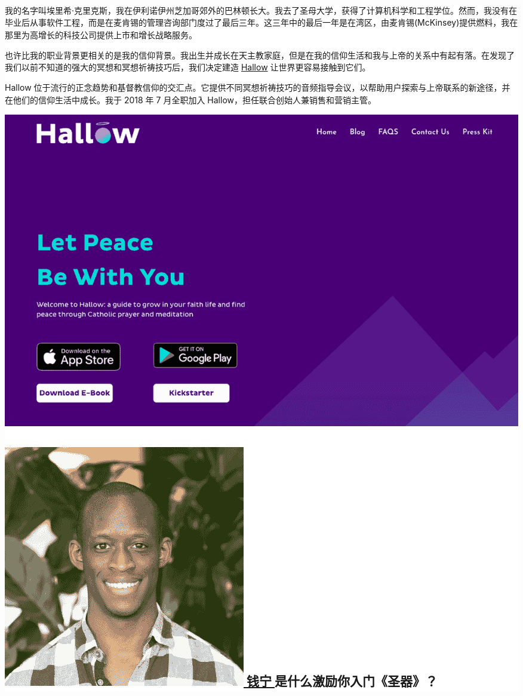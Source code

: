 我的名字叫埃里希·克里克斯，我在伊利诺伊州芝加哥郊外的巴林顿长大。我去了圣母大学，获得了计算机科学和工程学位。然而，我没有在毕业后从事软件工程，而是在麦肯锡的管理咨询部门度过了最后三年。这三年中的最后一年是在湾区，由麦肯锡(McKinsey)提供燃料，我在那里为高增长的科技公司提供上市和增长战略服务。

也许比我的职业背景更相关的是我的信仰背景。我出生并成长在天主教家庭，但是在我的信仰生活和我与上帝的关系中有起有落。在发现了我们以前不知道的强大的冥想和冥想祈祷技巧后，我们决定建造 [Hallow](https://www.hallow.app/) 让世界更容易接触到它们。

Hallow 位于流行的正念趋势和基督教信仰的交汇点。它提供不同冥想祈祷技巧的音频指导会议，以帮助用户探索与上帝联系的新途径，并在他们的信仰生活中成长。我于 2018 年 7 月全职加入 Hallow，担任联合创始人兼销售和营销主管。

[![home](img/85e392f1ae4ad305c09bedcb5fa8bbfe.png)](https://www.hallow.app/) 

## [![](img/559ef86babded386ab8d17df0a4501a0.png) 钱宁 ](https://twitter.com/channingallen) 是什么激励你入门《圣器》？
